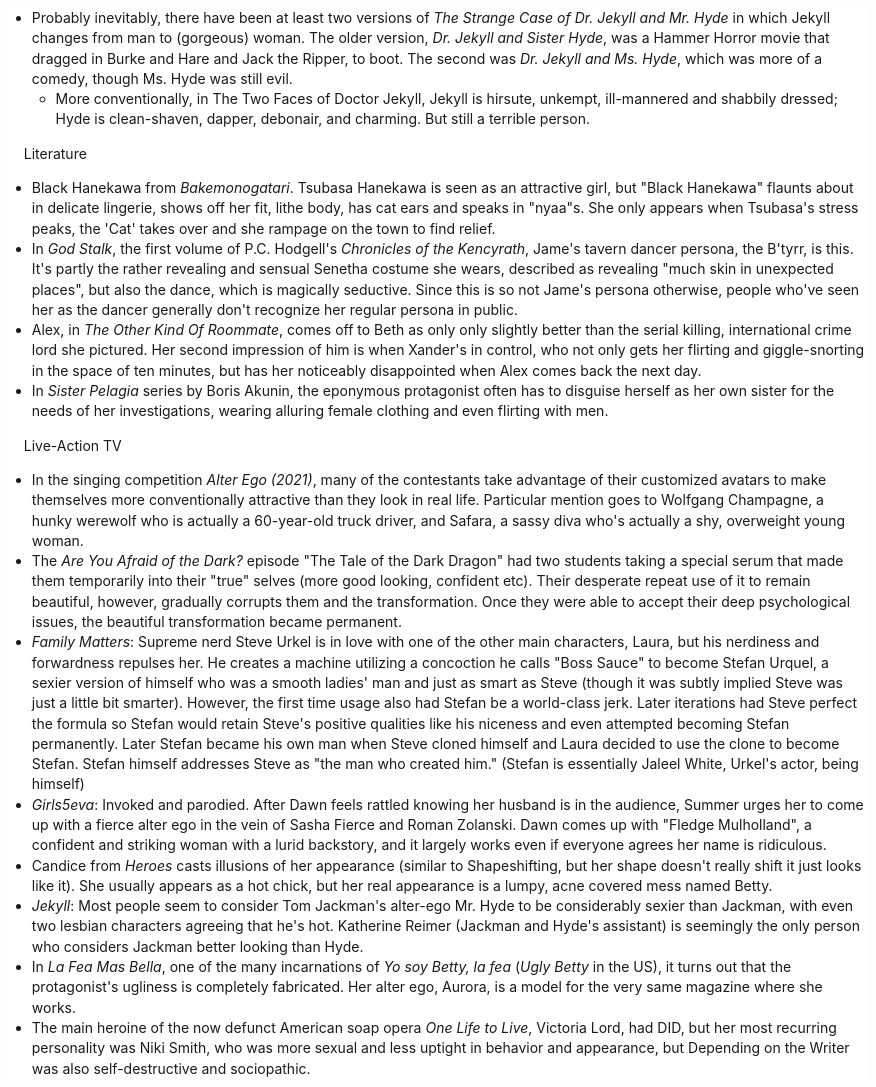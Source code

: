 -   Probably inevitably, there have been at least two versions of _The Strange Case of Dr. Jekyll and Mr. Hyde_ in which Jekyll changes from man to (gorgeous) woman. The older version, _Dr. Jekyll and Sister Hyde_, was a Hammer Horror movie that dragged in Burke and Hare and Jack the Ripper, to boot. The second was _Dr. Jekyll and Ms. Hyde_, which was more of a comedy, though Ms. Hyde was still evil.
    -   More conventionally, in The Two Faces of Doctor Jekyll, Jekyll is hirsute, unkempt, ill-mannered and shabbily dressed; Hyde is clean-shaven, dapper, debonair, and charming. But still a terrible person.

    Literature 

-   Black Hanekawa from _Bakemonogatari_. Tsubasa Hanekawa is seen as an attractive girl, but "Black Hanekawa" flaunts about in delicate lingerie, shows off her fit, lithe body, has cat ears and speaks in "nyaa"s. She only appears when Tsubasa's stress peaks, the 'Cat' takes over and she rampage on the town to find relief.
-   In _God Stalk_, the first volume of P.C. Hodgell's _Chronicles of the Kencyrath_, Jame's tavern dancer persona, the B'tyrr, is this. It's partly the rather revealing and sensual Senetha costume she wears, described as revealing "much skin in unexpected places", but also the dance, which is magically seductive. Since this is so not Jame's persona otherwise, people who've seen her as the dancer generally don't recognize her regular persona in public.
-   Alex, in _The Other Kind Of Roommate_, comes off to Beth as only only slightly better than the serial killing, international crime lord she pictured. Her second impression of him is when Xander's in control, who not only gets her flirting and giggle-snorting in the space of ten minutes, but has her noticeably disappointed when Alex comes back the next day.
-   In _Sister Pelagia_ series by Boris Akunin, the eponymous protagonist often has to disguise herself as her own sister for the needs of her investigations, wearing alluring female clothing and even flirting with men.

    Live-Action TV 

-   In the singing competition _Alter Ego (2021)_, many of the contestants take advantage of their customized avatars to make themselves more conventionally attractive than they look in real life. Particular mention goes to Wolfgang Champagne, a hunky werewolf who is actually a 60-year-old truck driver, and Safara, a sassy diva who's actually a shy, overweight young woman.
-   The _Are You Afraid of the Dark?_ episode "The Tale of the Dark Dragon" had two students taking a special serum that made them temporarily into their "true" selves (more good looking, confident etc). Their desperate repeat use of it to remain beautiful, however, gradually corrupts them and the transformation. Once they were able to accept their deep psychological issues, the beautiful transformation became permanent.
-   _Family Matters_: Supreme nerd Steve Urkel is in love with one of the other main characters, Laura, but his nerdiness and forwardness repulses her. He creates a machine utilizing a concoction he calls "Boss Sauce" to become Stefan Urquel, a sexier version of himself who was a smooth ladies' man and just as smart as Steve (though it was subtly implied Steve was just a little bit smarter). However, the first time usage also had Stefan be a world-class jerk. Later iterations had Steve perfect the formula so Stefan would retain Steve's positive qualities like his niceness and even attempted becoming Stefan permanently. Later Stefan became his own man when Steve cloned himself and Laura decided to use the clone to become Stefan. Stefan himself addresses Steve as "the man who created him." (Stefan is essentially Jaleel White, Urkel's actor, being himself)
-   _Girls5eva_: Invoked and parodied. After Dawn feels rattled knowing her husband is in the audience, Summer urges her to come up with a fierce alter ego in the vein of Sasha Fierce and Roman Zolanski. Dawn comes up with "Fledge Mulholland", a confident and striking woman with a lurid backstory, and it largely works even if everyone agrees her name is ridiculous.
-   Candice from _Heroes_ casts illusions of her appearance (similar to Shapeshifting, but her shape doesn't really shift it just looks like it). She usually appears as a hot chick, but her real appearance is a lumpy, acne covered mess named Betty.
-   _Jekyll_: Most people seem to consider Tom Jackman's alter-ego Mr. Hyde to be considerably sexier than Jackman, with even two lesbian characters agreeing that he's hot. Katherine Reimer (Jackman and Hyde's assistant) is seemingly the only person who considers Jackman better looking than Hyde.
-   In _La Fea Mas Bella_, one of the many incarnations of _Yo soy Betty, la fea_ (_Ugly Betty_ in the US), it turns out that the protagonist's ugliness is completely fabricated. Her alter ego, Aurora, is a model for the very same magazine where she works.
-   The main heroine of the now defunct American soap opera _One Life to Live_, Victoria Lord, had DID, but her most recurring personality was Niki Smith, who was more sexual and less uptight in behavior and appearance, but Depending on the Writer was also self-destructive and sociopathic.
